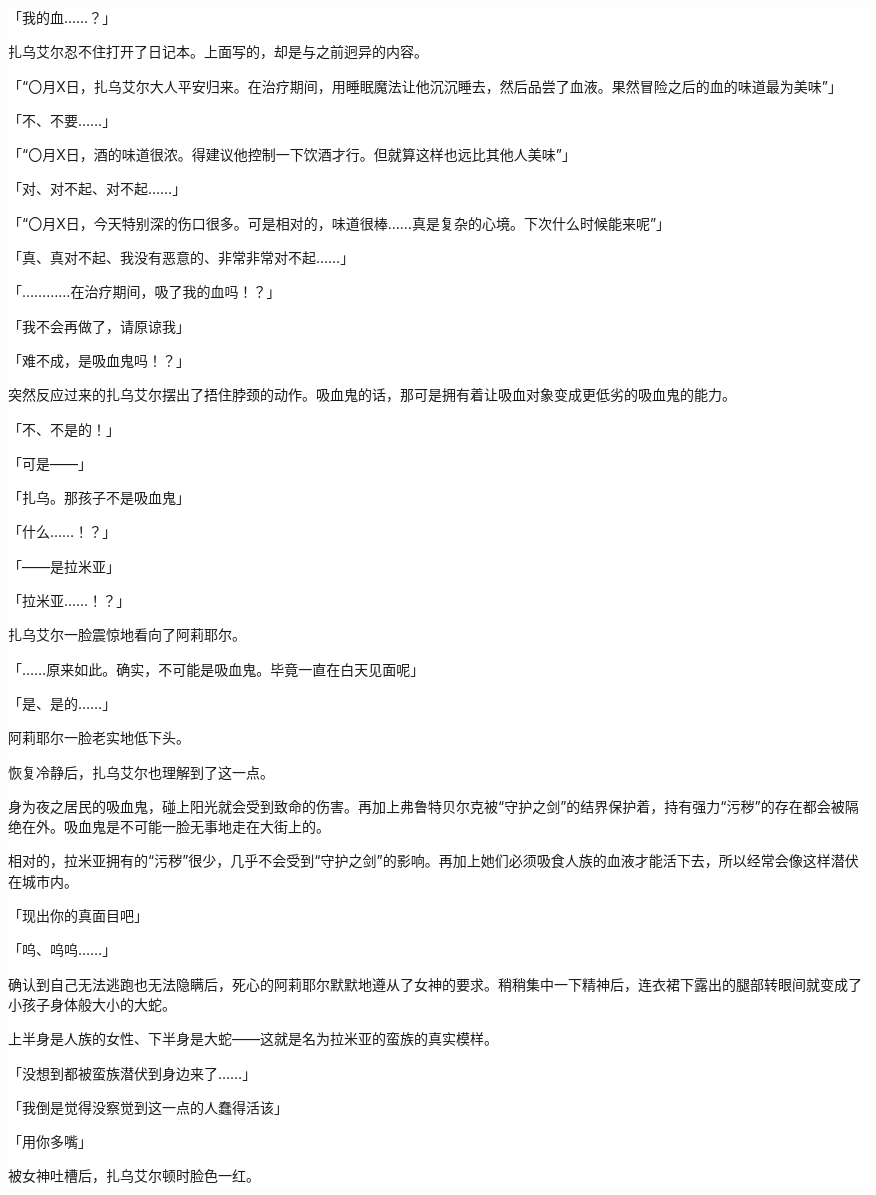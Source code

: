 「我的血……？」

扎乌艾尔忍不住打开了日记本。上面写的，却是与之前迥异的内容。

「“〇月X日，扎乌艾尔大人平安归来。在治疗期间，用睡眠魔法让他沉沉睡去，然后品尝了血液。果然冒险之后的血的味道最为美味”」

「不、不要……」

「“〇月X日，酒的味道很浓。得建议他控制一下饮酒才行。但就算这样也远比其他人美味”」

「对、对不起、对不起……」

「“〇月X日，今天特别深的伤口很多。可是相对的，味道很棒……真是复杂的心境。下次什么时候能来呢”」

「真、真对不起、我没有恶意的、非常非常对不起……」

「…………在治疗期间，吸了我的血吗！？」

「我不会再做了，请原谅我」

「难不成，是吸血鬼吗！？」

突然反应过来的扎乌艾尔摆出了捂住脖颈的动作。吸血鬼的话，那可是拥有着让吸血对象变成更低劣的吸血鬼的能力。

「不、不是的！」

「可是——」

「扎乌。那孩子不是吸血鬼」

「什么……！？」

「——是拉米亚」

「拉米亚……！？」

扎乌艾尔一脸震惊地看向了阿莉耶尔。

「……原来如此。确实，不可能是吸血鬼。毕竟一直在白天见面呢」

「是、是的……」

阿莉耶尔一脸老实地低下头。

恢复冷静后，扎乌艾尔也理解到了这一点。

身为夜之居民的吸血鬼，碰上阳光就会受到致命的伤害。再加上弗鲁特贝尔克被“守护之剑”的结界保护着，持有强力“污秽”的存在都会被隔绝在外。吸血鬼是不可能一脸无事地走在大街上的。

相对的，拉米亚拥有的“污秽”很少，几乎不会受到“守护之剑”的影响。再加上她们必须吸食人族的血液才能活下去，所以经常会像这样潜伏在城市内。

「现出你的真面目吧」

「呜、呜呜……」

确认到自己无法逃跑也无法隐瞒后，死心的阿莉耶尔默默地遵从了女神的要求。稍稍集中一下精神后，连衣裙下露出的腿部转眼间就变成了小孩子身体般大小的大蛇。

上半身是人族的女性、下半身是大蛇——这就是名为拉米亚的蛮族的真实模样。

「没想到都被蛮族潜伏到身边来了……」

「我倒是觉得没察觉到这一点的人蠢得活该」

「用你多嘴」

被女神吐槽后，扎乌艾尔顿时脸色一红。
